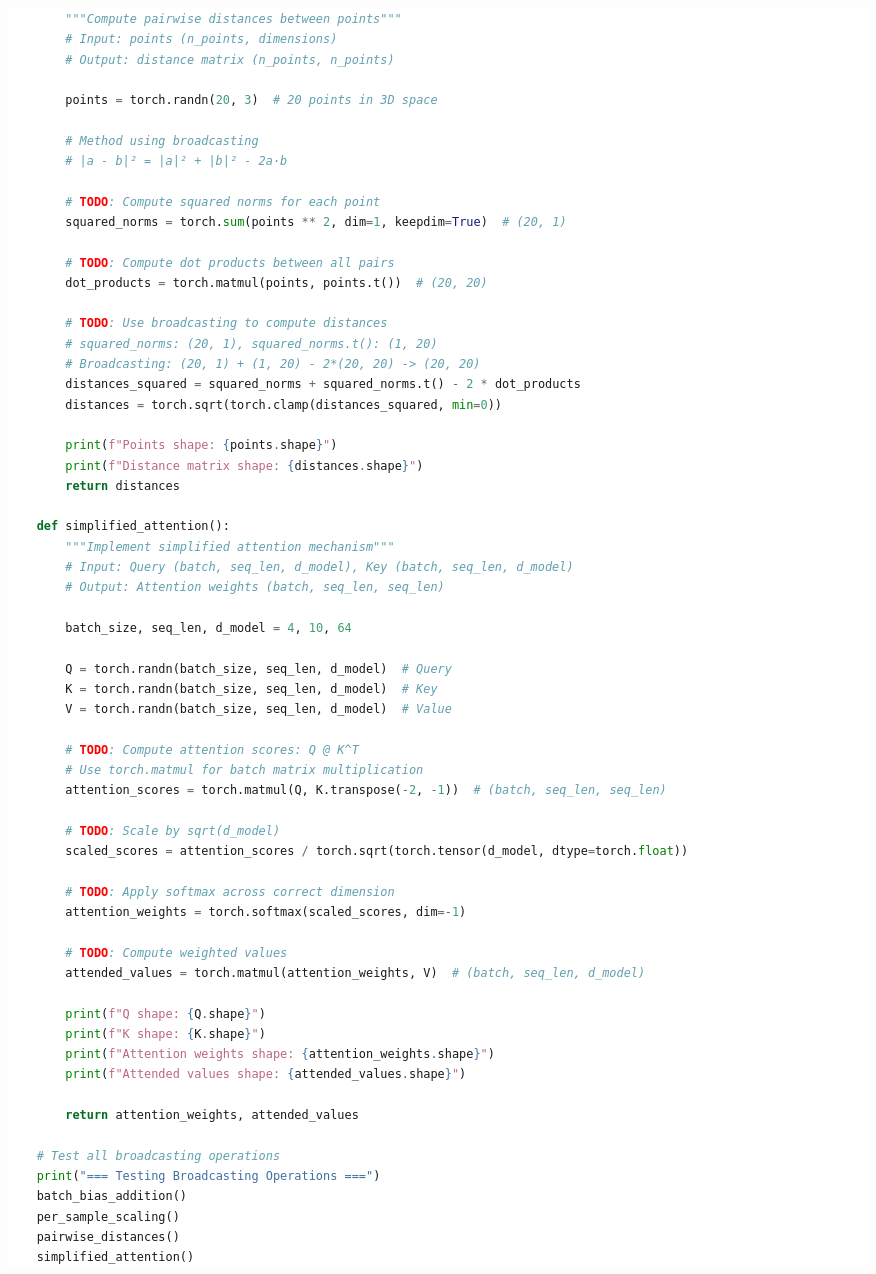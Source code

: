 ```python
        """Compute pairwise distances between points"""
        # Input: points (n_points, dimensions)
        # Output: distance matrix (n_points, n_points)
        
        points = torch.randn(20, 3)  # 20 points in 3D space
        
        # Method using broadcasting
        # |a - b|² = |a|² + |b|² - 2a·b
        
        # TODO: Compute squared norms for each point
        squared_norms = torch.sum(points ** 2, dim=1, keepdim=True)  # (20, 1)
        
        # TODO: Compute dot products between all pairs
        dot_products = torch.matmul(points, points.t())  # (20, 20)
        
        # TODO: Use broadcasting to compute distances
        # squared_norms: (20, 1), squared_norms.t(): (1, 20)
        # Broadcasting: (20, 1) + (1, 20) - 2*(20, 20) -> (20, 20)
        distances_squared = squared_norms + squared_norms.t() - 2 * dot_products
        distances = torch.sqrt(torch.clamp(distances_squared, min=0))
        
        print(f"Points shape: {points.shape}")
        print(f"Distance matrix shape: {distances.shape}")
        return distances
    
    def simplified_attention():
        """Implement simplified attention mechanism"""
        # Input: Query (batch, seq_len, d_model), Key (batch, seq_len, d_model)
        # Output: Attention weights (batch, seq_len, seq_len)
        
        batch_size, seq_len, d_model = 4, 10, 64
        
        Q = torch.randn(batch_size, seq_len, d_model)  # Query
        K = torch.randn(batch_size, seq_len, d_model)  # Key
        V = torch.randn(batch_size, seq_len, d_model)  # Value
        
        # TODO: Compute attention scores: Q @ K^T
        # Use torch.matmul for batch matrix multiplication
        attention_scores = torch.matmul(Q, K.transpose(-2, -1))  # (batch, seq_len, seq_len)
        
        # TODO: Scale by sqrt(d_model)
        scaled_scores = attention_scores / torch.sqrt(torch.tensor(d_model, dtype=torch.float))
        
        # TODO: Apply softmax across correct dimension
        attention_weights = torch.softmax(scaled_scores, dim=-1)
        
        # TODO: Compute weighted values
        attended_values = torch.matmul(attention_weights, V)  # (batch, seq_len, d_model)
        
        print(f"Q shape: {Q.shape}")
        print(f"K shape: {K.shape}")
        print(f"Attention weights shape: {attention_weights.shape}")
        print(f"Attended values shape: {attended_values.shape}")
        
        return attention_weights, attended_values
    
    # Test all broadcasting operations
    print("=== Testing Broadcasting Operations ===")
    batch_bias_addition()
    per_sample_scaling()
    pairwise_distances()
    simplified_attention()
```